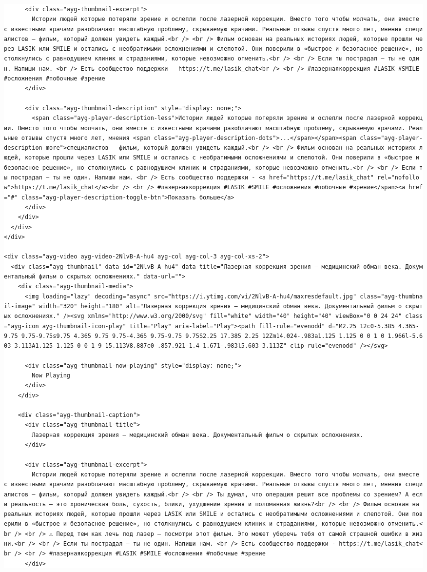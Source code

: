           <div class="ayg-thumbnail-excerpt">
            Истории людей которые потеряли зрение и ослепли после лазерной коррекции. Вместо того чтобы молчать, они вместе с известными врачами разоблачают масштабную проблему, скрываемую врачами. Реальные отзывы спустя много лет, мнения специалистов — фильм, который должен увидеть каждый.<br /> <br /> Фильм основан на реальных историях людей, которые прошли через LASIK или SMILE и остались с необратимыми осложнениями и слепотой. Они поверили в «быстрое и безопасное решение», но столкнулись с равнодушием клиник и страданиями, которые невозможно отменить.<br /> <br /> Если ты пострадал — ты не один. Напиши нам. <br /> Есть сообщество поддержки - https://t.me/lasik_chat<br /> <br /> #лазернаякоррекция #LASIK #SMILE #осложнения #побочные #зрение
          </div>
          
          <div class="ayg-thumbnail-description" style="display: none;">
            <span class="ayg-player-description-less">Истории людей которые потеряли зрение и ослепли после лазерной коррекции. Вместо того чтобы молчать, они вместе с известными врачами разоблачают масштабную проблему, скрываемую врачами. Реальные отзывы спустя много лет, мнения <span class="ayg-player-description-dots">...</span></span><span class="ayg-player-description-more">специалистов — фильм, который должен увидеть каждый.<br /> <br /> Фильм основан на реальных историях людей, которые прошли через LASIK или SMILE и остались с необратимыми осложнениями и слепотой. Они поверили в «быстрое и безопасное решение», но столкнулись с равнодушием клиник и страданиями, которые невозможно отменить.<br /> <br /> Если ты пострадал — ты не один. Напиши нам. <br /> Есть сообщество поддержки - <a href="https://t.me/lasik_chat" rel="nofollow">https://t.me/lasik_chat</a><br /> <br /> #лазернаякоррекция #LASIK #SMILE #осложнения #побочные #зрение</span><a href="#" class="ayg-player-description-toggle-btn">Показать больше</a>
          </div>
        </div>
      </div>
    </div>
    
    <div class="ayg-video ayg-video-2NlvB-A-hu4 ayg-col ayg-col-3 ayg-col-xs-2">
      <div class="ayg-thumbnail" data-id="2NlvB-A-hu4" data-title="Лазерная коррекция зрения — медицинский обман века. Документальный фильм о скрытых осложнениях." data-url="">
        <div class="ayg-thumbnail-media">
          <img loading="lazy" decoding="async" src="https://i.ytimg.com/vi/2NlvB-A-hu4/maxresdefault.jpg" class="ayg-thumbnail-image" width="320" height="180" alt="Лазерная коррекция зрения — медицинский обман века. Документальный фильм о скрытых осложнениях." /><svg xmlns="http://www.w3.org/2000/svg" fill="white" width="40" height="40" viewBox="0 0 24 24" class="ayg-icon ayg-thumbnail-icon-play" title="Play" aria-label="Play"><path fill-rule="evenodd" d="M2.25 12c0-5.385 4.365-9.75 9.75-9.75s9.75 4.365 9.75 9.75-4.365 9.75-9.75 9.75S2.25 17.385 2.25 12Zm14.024-.983a1.125 1.125 0 0 1 0 1.966l-5.603 3.113A1.125 1.125 0 0 1 9 15.113V8.887c0-.857.921-1.4 1.671-.983l5.603 3.113Z" clip-rule="evenodd" /></svg>
          
          <div class="ayg-thumbnail-now-playing" style="display: none;">
            Now Playing
          </div>
        </div>
        
        <div class="ayg-thumbnail-caption">
          <div class="ayg-thumbnail-title">
            Лазерная коррекция зрения — медицинский обман века. Документальный фильм о скрытых осложнениях.
          </div>
          
          <div class="ayg-thumbnail-excerpt">
            Истории людей которые потеряли зрение и ослепли после лазерной коррекции. Вместо того чтобы молчать, они вместе с известными врачами разоблачают масштабную проблему, скрываемую врачами. Реальные отзывы спустя много лет, мнения специалистов — фильм, который должен увидеть каждый.<br /> <br /> Ты думал, что операция решит все проблемы со зрением? А если реальность — это хроническая боль, сухость, блики, ухудшение зрения и поломанная жизнь?<br /> <br /> Фильм основан на реальных историях людей, которые прошли через LASIK или SMILE и остались с необратимыми осложнениями и слепотой. Они поверили в «быстрое и безопасное решение», но столкнулись с равнодушием клиник и страданиями, которые невозможно отменить.<br /> <br /> ⚠️ Перед тем как лечь под лазер — посмотри этот фильм. Это может уберечь тебя от самой страшной ошибки в жизни.<br /> <br /> Если ты пострадал — ты не один. Напиши нам. <br /> Есть сообщество поддержки - https://t.me/lasik_chat<br /> <br /> #лазернаякоррекция #LASIK #SMILE #осложнения #побочные #зрение
          </div>
          